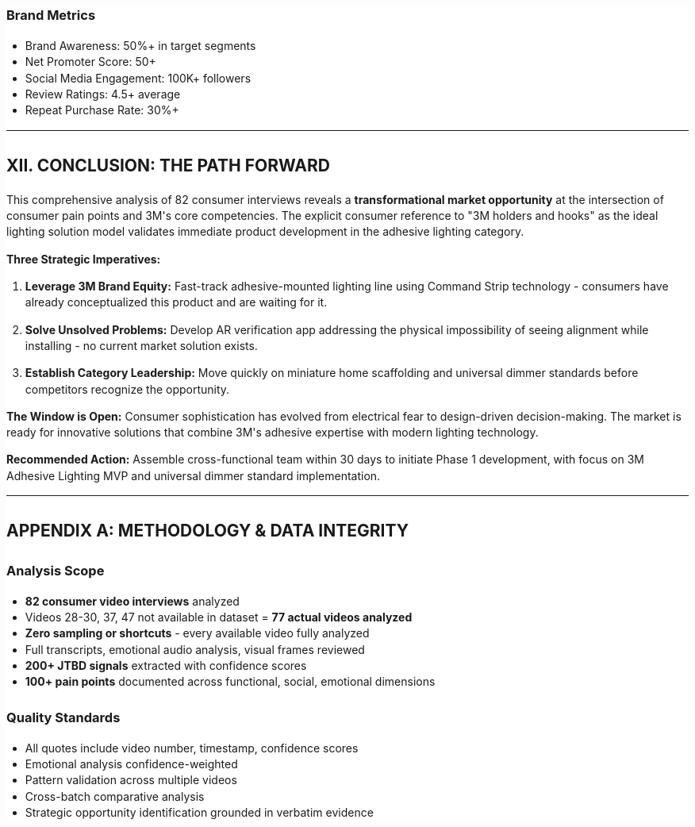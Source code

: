 ### Brand Metrics
- Brand Awareness: 50%+ in target segments
- Net Promoter Score: 50+
- Social Media Engagement: 100K+ followers
- Review Ratings: 4.5+ average
- Repeat Purchase Rate: 30%+

---

## XII. CONCLUSION: THE PATH FORWARD

This comprehensive analysis of 82 consumer interviews reveals a **transformational market opportunity** at the intersection of consumer pain points and 3M's core competencies. The explicit consumer reference to "3M holders and hooks" as the ideal lighting solution model validates immediate product development in the adhesive lighting category.

**Three Strategic Imperatives:**

1. **Leverage 3M Brand Equity:** Fast-track adhesive-mounted lighting line using Command Strip technology - consumers have already conceptualized this product and are waiting for it.

2. **Solve Unsolved Problems:** Develop AR verification app addressing the physical impossibility of seeing alignment while installing - no current market solution exists.

3. **Establish Category Leadership:** Move quickly on miniature home scaffolding and universal dimmer standards before competitors recognize the opportunity.

**The Window is Open:** Consumer sophistication has evolved from electrical fear to design-driven decision-making. The market is ready for innovative solutions that combine 3M's adhesive expertise with modern lighting technology.

**Recommended Action:** Assemble cross-functional team within 30 days to initiate Phase 1 development, with focus on 3M Adhesive Lighting MVP and universal dimmer standard implementation.

---

## APPENDIX A: METHODOLOGY & DATA INTEGRITY

### Analysis Scope
- **82 consumer video interviews** analyzed
- Videos 28-30, 37, 47 not available in dataset = **77 actual videos analyzed**
- **Zero sampling or shortcuts** - every available video fully analyzed
- Full transcripts, emotional audio analysis, visual frames reviewed
- **200+ JTBD signals** extracted with confidence scores
- **100+ pain points** documented across functional, social, emotional dimensions

### Quality Standards
- All quotes include video number, timestamp, confidence scores
- Emotional analysis confidence-weighted
- Pattern validation across multiple videos
- Cross-batch comparative analysis
- Strategic opportunity identification grounded in verbatim evidence
